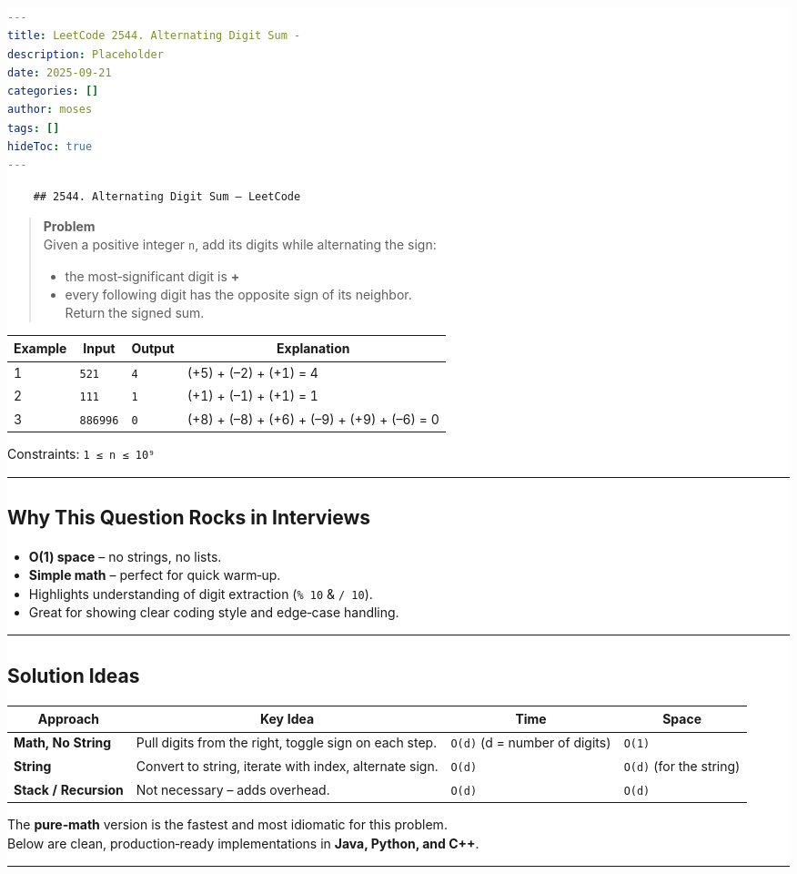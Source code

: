 ```yaml
---
title: LeetCode 2544. Alternating Digit Sum - 
description: Placeholder
date: 2025-09-21
categories: []
author: moses
tags: []
hideToc: true
---
```

        ## 2544. Alternating Digit Sum – LeetCode

> **Problem**  
> Given a positive integer `n`, add its digits while alternating the sign:  
> * the most‑significant digit is **+**  
> * every following digit has the opposite sign of its neighbor.  
> Return the signed sum.

| Example | Input | Output | Explanation |
|--------|-------|--------|-------------|
| 1 | `521` | `4` | (+5) + (–2) + (+1) = 4 |
| 2 | `111` | `1` | (+1) + (–1) + (+1) = 1 |
| 3 | `886996` | `0` | (+8) + (–8) + (+6) + (–9) + (+9) + (–6) = 0 |

Constraints: `1 ≤ n ≤ 10⁹`

---

## Why This Question Rocks in Interviews

* **O(1) space** – no strings, no lists.  
* **Simple math** – perfect for quick warm‑up.  
* Highlights understanding of digit extraction (`% 10` & `/ 10`).  
* Great for showing clear coding style and edge‑case handling.

---

## Solution Ideas

| Approach | Key Idea | Time | Space |
|----------|----------|------|-------|
| **Math, No String** | Pull digits from the right, toggle sign on each step. | `O(d)` (d = number of digits) | `O(1)` |
| **String** | Convert to string, iterate with index, alternate sign. | `O(d)` | `O(d)` (for the string) |
| **Stack / Recursion** | Not necessary – adds overhead. | `O(d)` | `O(d)` |

The **pure‑math** version is the fastest and most idiomatic for this problem.  
Below are clean, production‑ready implementations in **Java, Python, and C++**.

---
